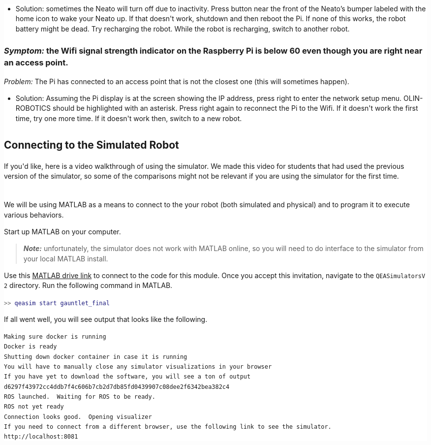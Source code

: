 * Solution: sometimes the Neato will turn off due to inactivity.  Press button near the front of the Neato’s bumper labeled with the home icon to wake your Neato up.  If that doesn't work, shutdown and then reboot the Pi.  If none of this works, the robot battery might be dead.  Try recharging the robot.  While the robot is recharging, switch to another robot.


### *Symptom:* the Wifi signal strength indicator on the Raspberry Pi is below 60 even though you are right near an access point.

*Problem:* The Pi has connected to an access point that is not the closest one (this will sometimes happen).

* Solution: Assuming the Pi display is at the screen showing the IP address, press right to enter the network setup menu.  OLIN-ROBOTICS should be highlighted with an asterisk.  Press right again to reconnect the Pi to the Wifi.  If it doesn't work the first time, try one more time.  If it doesn't work then, switch to a new robot.


## Connecting to the Simulated Robot

If you'd like, here is a video walkthrough of using the simulator.  We made this video for students that had used the previous version of the simulator, so some of the comparisons might not be relevant if you are using the simulator for the first time.

<iframe width="560" height="315" src="https://www.youtube.com/embed/9KP4om_UOK8" frameborder="0" allow="accelerometer; autoplay; clipboard-write; encrypted-media; gyroscope; picture-in-picture" allowfullscreen></iframe>


<p style="margin-top:1cm;">We will be using MATLAB as a means to connect to the your robot (both simulated and physical) and to program it to execute various behaviors.</p>

Start up MATLAB on your computer.

> ***Note:*** unfortunately, the simulator does not work with MATLAB online, so you will need to do interface to the simulator from your local MATLAB install.

Use this [MATLAB drive link](https://drive.matlab.com/sharing/034caf7e-96fd-445f-a11e-a0ca9e9bfcc2) to connect to the code for this module.  Once you accept this invitation, navigate to the ``QEASimulatorsV2`` directory.  Run the following command in MATLAB.

```matlab
>> qeasim start gauntlet_final
```

If all went well, you will see output that looks like the following.

```
Making sure docker is running
Docker is ready
Shutting down docker container in case it is running
You will have to manually close any simulator visualizations in your browser
If you have yet to download the software, you will see a ton of output
d6297f43972cc4ddb7f4c606b7cb2d7db85fd0439907c08dee2f6342bea382c4
ROS launched.  Waiting for ROS to be ready.
ROS not yet ready
Connection looks good.  Opening visualizer
If you need to connect from a different browser, use the following link to see the simulator.
http://localhost:8081
```
